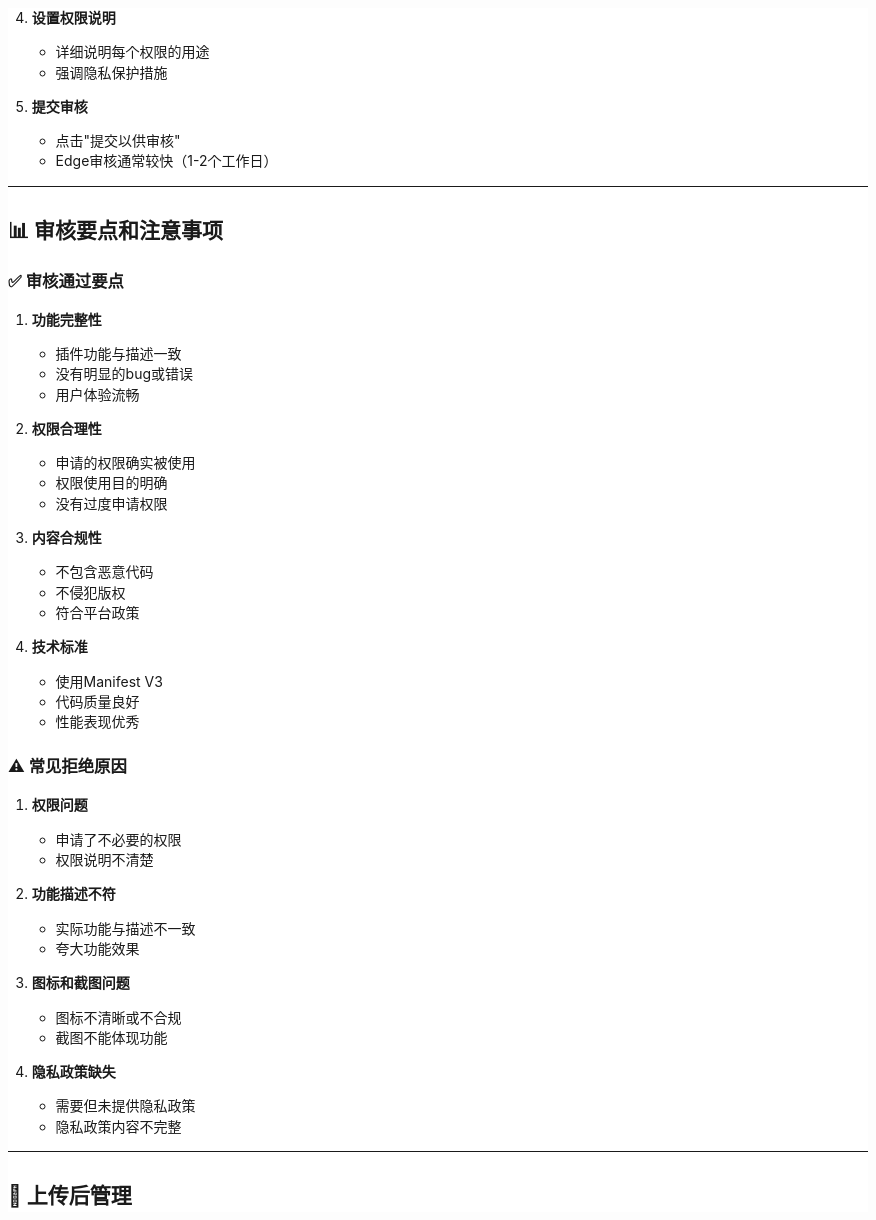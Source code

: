 4. **设置权限说明**
   - 详细说明每个权限的用途
   - 强调隐私保护措施

5. **提交审核**
   - 点击"提交以供审核"
   - Edge审核通常较快（1-2个工作日）

---

## 📊 审核要点和注意事项

### ✅ 审核通过要点

1. **功能完整性**
   - 插件功能与描述一致
   - 没有明显的bug或错误
   - 用户体验流畅

2. **权限合理性**
   - 申请的权限确实被使用
   - 权限使用目的明确
   - 没有过度申请权限

3. **内容合规性**
   - 不包含恶意代码
   - 不侵犯版权
   - 符合平台政策

4. **技术标准**
   - 使用Manifest V3
   - 代码质量良好
   - 性能表现优秀

### ⚠️ 常见拒绝原因

1. **权限问题**
   - 申请了不必要的权限
   - 权限说明不清楚

2. **功能描述不符**
   - 实际功能与描述不一致
   - 夸大功能效果

3. **图标和截图问题**
   - 图标不清晰或不合规
   - 截图不能体现功能

4. **隐私政策缺失**
   - 需要但未提供隐私政策
   - 隐私政策内容不完整

---

## 🔧 上传后管理
